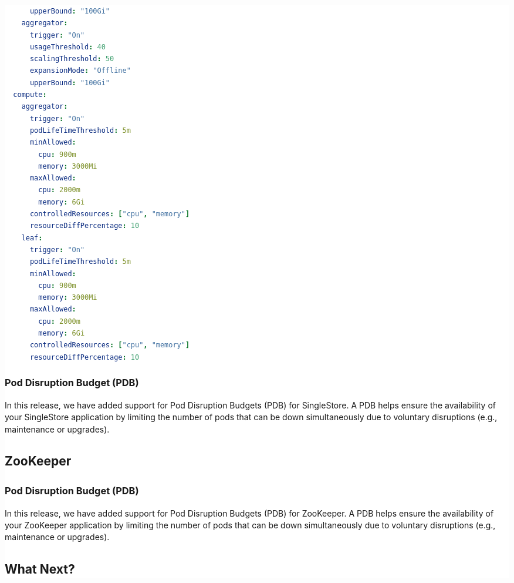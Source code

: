 ```yaml
      upperBound: "100Gi"
    aggregator:
      trigger: "On"
      usageThreshold: 40
      scalingThreshold: 50
      expansionMode: "Offline"
      upperBound: "100Gi"
  compute:
    aggregator:
      trigger: "On"
      podLifeTimeThreshold: 5m
      minAllowed:
        cpu: 900m
        memory: 3000Mi
      maxAllowed:
        cpu: 2000m
        memory: 6Gi
      controlledResources: ["cpu", "memory"]
      resourceDiffPercentage: 10
    leaf:
      trigger: "On"
      podLifeTimeThreshold: 5m
      minAllowed:
        cpu: 900m
        memory: 3000Mi
      maxAllowed:
        cpu: 2000m
        memory: 6Gi
      controlledResources: ["cpu", "memory"]
      resourceDiffPercentage: 10

```

### Pod Disruption Budget (PDB)

In this release, we have added support for Pod Disruption Budgets (PDB) for SingleStore. A PDB helps ensure the availability of your SingleStore application by limiting the number of pods that can be down simultaneously due to voluntary disruptions (e.g., maintenance or upgrades).

## ZooKeeper

### Pod Disruption Budget (PDB)

In this release, we have added support for Pod Disruption Budgets (PDB) for ZooKeeper. A PDB helps ensure the availability of your ZooKeeper application by limiting the number of pods that can be down simultaneously due to voluntary disruptions (e.g., maintenance or upgrades).


## What Next?
